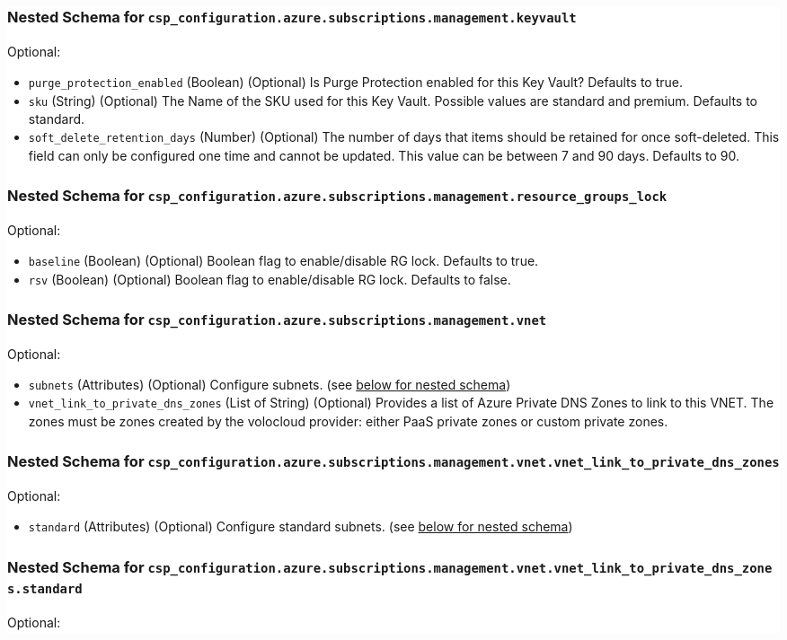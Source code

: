 

<a id="nestedatt--csp_configuration--azure--subscriptions--management--keyvault"></a>
### Nested Schema for `csp_configuration.azure.subscriptions.management.keyvault`

Optional:

- `purge_protection_enabled` (Boolean) (Optional) Is Purge Protection enabled for this Key Vault? Defaults to true.
- `sku` (String) (Optional) The Name of the SKU used for this Key Vault. Possible values are standard and premium. Defaults to standard.
- `soft_delete_retention_days` (Number) (Optional) The number of days that items should be retained for once soft-deleted. This field can only be configured one time and cannot be updated. This value can be between 7 and 90 days. Defaults to 90.


<a id="nestedatt--csp_configuration--azure--subscriptions--management--resource_groups_lock"></a>
### Nested Schema for `csp_configuration.azure.subscriptions.management.resource_groups_lock`

Optional:

- `baseline` (Boolean) (Optional) Boolean flag to enable/disable RG lock. Defaults to true.
- `rsv` (Boolean) (Optional) Boolean flag to enable/disable RG lock. Defaults to false.


<a id="nestedatt--csp_configuration--azure--subscriptions--management--vnet"></a>
### Nested Schema for `csp_configuration.azure.subscriptions.management.vnet`

Optional:

- `subnets` (Attributes) (Optional) Configure subnets. (see [below for nested schema](#nestedatt--csp_configuration--azure--subscriptions--management--vnet--subnets))
- `vnet_link_to_private_dns_zones` (List of String) (Optional) Provides a list of Azure Private DNS Zones to link to this VNET. The zones must be zones created by the volocloud provider: either PaaS private zones or custom private zones.

<a id="nestedatt--csp_configuration--azure--subscriptions--management--vnet--subnets"></a>
### Nested Schema for `csp_configuration.azure.subscriptions.management.vnet.vnet_link_to_private_dns_zones`

Optional:

- `standard` (Attributes) (Optional) Configure standard subnets. (see [below for nested schema](#nestedatt--csp_configuration--azure--subscriptions--management--vnet--vnet_link_to_private_dns_zones--standard))

<a id="nestedatt--csp_configuration--azure--subscriptions--management--vnet--vnet_link_to_private_dns_zones--standard"></a>
### Nested Schema for `csp_configuration.azure.subscriptions.management.vnet.vnet_link_to_private_dns_zones.standard`

Optional:

